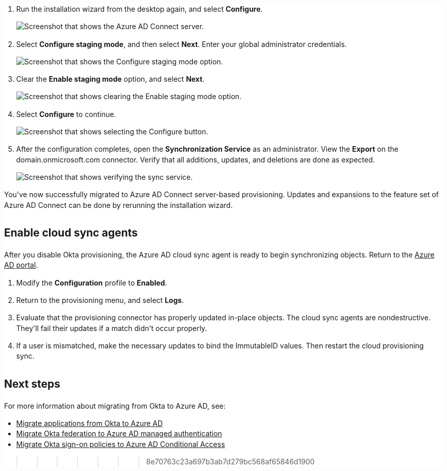 1. Run the installation wizard from the desktop again, and select **Configure**.

   ![Screenshot that shows the Azure AD Connect server.](./media/migrate-okta-sync-provisioning-to-azure-active-directory-connect-based-synchronization/azure-ad-connect-server.png)

1. Select **Configure staging mode**, and then select **Next**. Enter your global administrator credentials.

   ![Screenshot that shows the Configure staging mode option.](./media/migrate-okta-sync-provisioning-to-azure-active-directory-connect-based-synchronization/configure-staging-mode.png)

1. Clear the **Enable staging mode** option, and select **Next**.

   ![Screenshot that shows clearing the Enable staging mode option.](./media/migrate-okta-sync-provisioning-to-azure-active-directory-connect-based-synchronization/uncheck-enable-staging-mode.png)

1. Select **Configure** to continue.

   ![Screenshot that shows selecting the Configure button.](./media/migrate-okta-sync-provisioning-to-azure-active-directory-connect-based-synchronization/ready-to-configure.png)

1. After the configuration completes, open the **Synchronization Service** as an administrator. View the **Export** on the domain.onmicrosoft.com connector. Verify that all additions, updates, and deletions are done as expected.

   ![Screenshot that shows verifying the sync service.](./media/migrate-okta-sync-provisioning-to-azure-active-directory-connect-based-synchronization/verify-sync-service.png)

You've now successfully migrated to Azure AD Connect server-based provisioning. Updates and expansions to the feature set of Azure AD Connect can be done by rerunning the installation wizard.

## Enable cloud sync agents

After you disable Okta provisioning, the Azure AD cloud sync agent is ready to begin synchronizing objects. Return to the [Azure AD portal](https://aad.portal.azure.com/).

1. Modify the **Configuration** profile to **Enabled**.

1. Return to the provisioning menu, and select **Logs**.

1. Evaluate that the provisioning connector has properly updated in-place objects. The cloud sync agents are nondestructive. They'll fail their updates if a match didn't occur properly.

1. If a user is mismatched, make the necessary updates to bind the ImmutableID values. Then restart the cloud provisioning sync.

## Next steps
For more information about migrating from Okta to Azure AD, see:

- [Migrate applications from Okta to Azure AD](migrate-applications-from-okta-to-azure-active-directory.md)
- [Migrate Okta federation to Azure AD managed authentication](migrate-okta-federation-to-azure-active-directory.md)
- [Migrate Okta sign-on policies to Azure AD Conditional Access](migrate-okta-sign-on-policies-to-azure-active-directory-conditional-access.md)
>>>>>>> 8e70763c23a697b3ab7d279bc568af65846d1900
